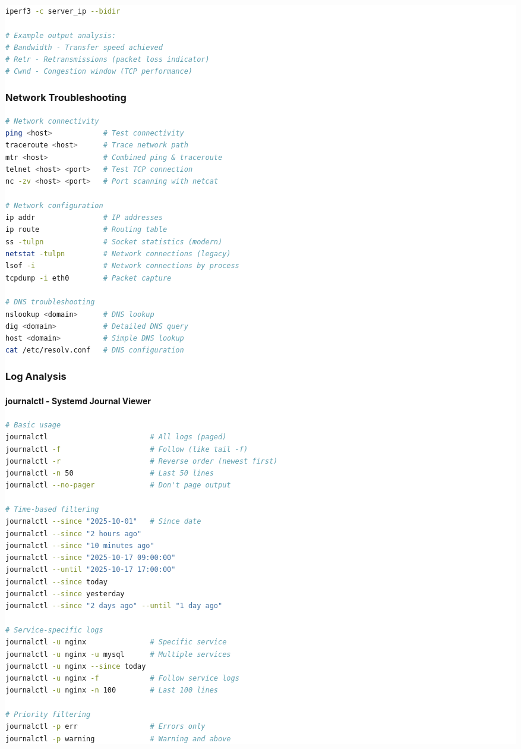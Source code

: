 ```bash
iperf3 -c server_ip --bidir

# Example output analysis:
# Bandwidth - Transfer speed achieved
# Retr - Retransmissions (packet loss indicator)
# Cwnd - Congestion window (TCP performance)
```

### Network Troubleshooting
```bash
# Network connectivity
ping <host>            # Test connectivity
traceroute <host>      # Trace network path
mtr <host>             # Combined ping & traceroute
telnet <host> <port>   # Test TCP connection
nc -zv <host> <port>   # Port scanning with netcat

# Network configuration
ip addr                # IP addresses
ip route               # Routing table
ss -tulpn              # Socket statistics (modern)
netstat -tulpn         # Network connections (legacy)
lsof -i                # Network connections by process
tcpdump -i eth0        # Packet capture

# DNS troubleshooting
nslookup <domain>      # DNS lookup
dig <domain>           # Detailed DNS query
host <domain>          # Simple DNS lookup
cat /etc/resolv.conf   # DNS configuration
```

### Log Analysis

#### **journalctl** - Systemd Journal Viewer
```bash
# Basic usage
journalctl                        # All logs (paged)
journalctl -f                     # Follow (like tail -f)
journalctl -r                     # Reverse order (newest first)
journalctl -n 50                  # Last 50 lines
journalctl --no-pager             # Don't page output

# Time-based filtering
journalctl --since "2025-10-01"   # Since date
journalctl --since "2 hours ago"
journalctl --since "10 minutes ago"
journalctl --since "2025-10-17 09:00:00"
journalctl --until "2025-10-17 17:00:00"
journalctl --since today
journalctl --since yesterday
journalctl --since "2 days ago" --until "1 day ago"

# Service-specific logs
journalctl -u nginx               # Specific service
journalctl -u nginx -u mysql      # Multiple services
journalctl -u nginx --since today
journalctl -u nginx -f            # Follow service logs
journalctl -u nginx -n 100        # Last 100 lines

# Priority filtering
journalctl -p err                 # Errors only
journalctl -p warning             # Warning and above
```